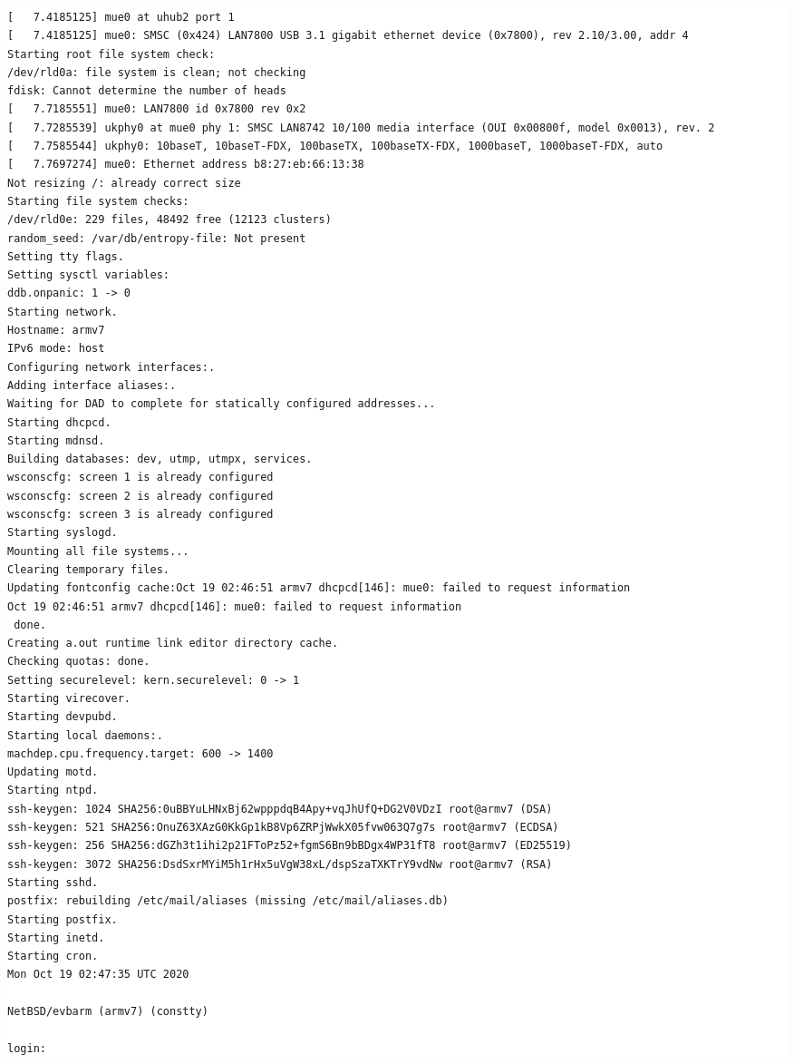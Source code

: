 ```shell
[   7.4185125] mue0 at uhub2 port 1
[   7.4185125] mue0: SMSC (0x424) LAN7800 USB 3.1 gigabit ethernet device (0x7800), rev 2.10/3.00, addr 4
Starting root file system check:
/dev/rld0a: file system is clean; not checking
fdisk: Cannot determine the number of heads
[   7.7185551] mue0: LAN7800 id 0x7800 rev 0x2
[   7.7285539] ukphy0 at mue0 phy 1: SMSC LAN8742 10/100 media interface (OUI 0x00800f, model 0x0013), rev. 2
[   7.7585544] ukphy0: 10baseT, 10baseT-FDX, 100baseTX, 100baseTX-FDX, 1000baseT, 1000baseT-FDX, auto
[   7.7697274] mue0: Ethernet address b8:27:eb:66:13:38
Not resizing /: already correct size
Starting file system checks:
/dev/rld0e: 229 files, 48492 free (12123 clusters)
random_seed: /var/db/entropy-file: Not present
Setting tty flags.
Setting sysctl variables:
ddb.onpanic: 1 -> 0
Starting network.
Hostname: armv7
IPv6 mode: host
Configuring network interfaces:.
Adding interface aliases:.
Waiting for DAD to complete for statically configured addresses...
Starting dhcpcd.
Starting mdnsd.
Building databases: dev, utmp, utmpx, services.
wsconscfg: screen 1 is already configured
wsconscfg: screen 2 is already configured
wsconscfg: screen 3 is already configured
Starting syslogd.
Mounting all file systems...
Clearing temporary files.
Updating fontconfig cache:Oct 19 02:46:51 armv7 dhcpcd[146]: mue0: failed to request information
Oct 19 02:46:51 armv7 dhcpcd[146]: mue0: failed to request information
 done.
Creating a.out runtime link editor directory cache.
Checking quotas: done.
Setting securelevel: kern.securelevel: 0 -> 1
Starting virecover.
Starting devpubd.
Starting local daemons:.
machdep.cpu.frequency.target: 600 -> 1400
Updating motd.
Starting ntpd.
ssh-keygen: 1024 SHA256:0uBBYuLHNxBj62wpppdqB4Apy+vqJhUfQ+DG2V0VDzI root@armv7 (DSA)
ssh-keygen: 521 SHA256:OnuZ63XAzG0KkGp1kB8Vp6ZRPjWwkX05fvw063Q7g7s root@armv7 (ECDSA)
ssh-keygen: 256 SHA256:dGZh3t1ihi2p21FToPz52+fgmS6Bn9bBDgx4WP31fT8 root@armv7 (ED25519)
ssh-keygen: 3072 SHA256:DsdSxrMYiM5h1rHx5uVgW38xL/dspSzaTXKTrY9vdNw root@armv7 (RSA)
Starting sshd.
postfix: rebuilding /etc/mail/aliases (missing /etc/mail/aliases.db)
Starting postfix.
Starting inetd.
Starting cron.
Mon Oct 19 02:47:35 UTC 2020

NetBSD/evbarm (armv7) (constty)

login:
```
